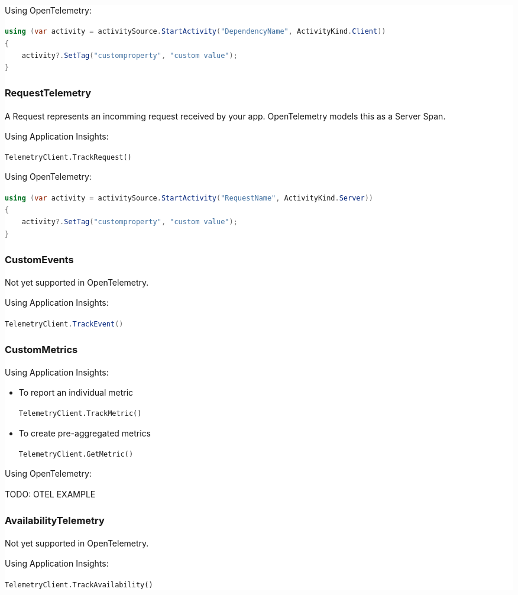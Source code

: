 Using OpenTelemetry:
```csharp
using (var activity = activitySource.StartActivity("DependencyName", ActivityKind.Client))
{
    activity?.SetTag("customproperty", "custom value");
}
```

### RequestTelemetry

A Request represents an incomming request received by your app. OpenTelemetry models this as a Server Span.

Using Application Insights:
```
TelemetryClient.TrackRequest()
``` 

Using OpenTelemetry:
```csharp
using (var activity = activitySource.StartActivity("RequestName", ActivityKind.Server))
{
    activity?.SetTag("customproperty", "custom value");
}
```

### CustomEvents

Not yet supported in OpenTelemetry.

Using Application Insights:
```csharp
TelemetryClient.TrackEvent()
```

### CustomMetrics

Using Application Insights:
- To report an individual metric
    ```
    TelemetryClient.TrackMetric()
    ```
- To create pre-aggregated metrics
    ```
    TelemetryClient.GetMetric()
    ```

Using OpenTelemetry:

TODO: OTEL EXAMPLE

### AvailabilityTelemetry

Not yet supported in OpenTelemetry.

Using Application Insights:
```
TelemetryClient.TrackAvailability()
```

